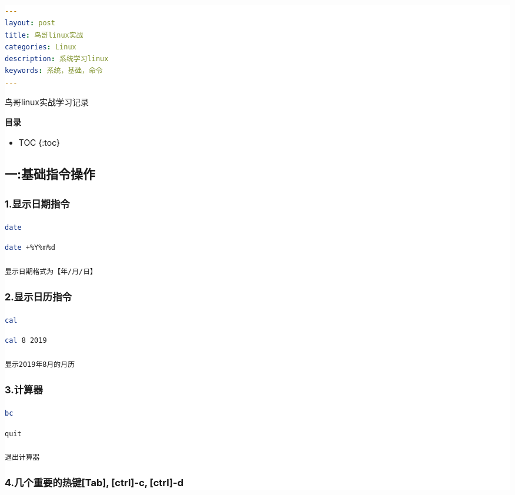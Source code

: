 ```yaml
---
layout: post
title: 鸟哥linux实战
categories: Linux
description: 系统学习linux
keywords: 系统，基础，命令
---
```


鸟哥linux实战学习记录

**目录**

* TOC
{:toc}

## 一:基础指令操作

### 1.显示日期指令

```sh
date
```

```sh
date +%Y%m%d 

显示日期格式为【年/月/日】
```

### 2.显示日历指令

```sh
cal 
```

```sh
cal 8 2019

显示2019年8月的月历
```

### 3.计算器

```sh
bc
```

```sh
quit

退出计算器
```

### 4.几个重要的热键[Tab], [ctrl]-c, [ctrl]-d
